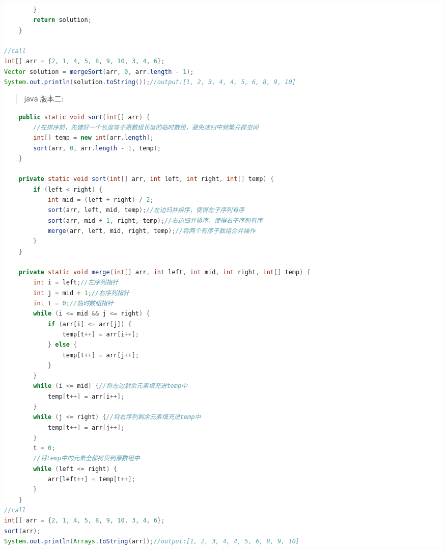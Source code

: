 ```java
        }
        return solution;
    }

//call
int[] arr = {2, 1, 4, 5, 8, 9, 10, 3, 4, 6};
Vector solution = mergeSort(arr, 0, arr.length - 1);
System.out.println(solution.toString());//output:[1, 2, 3, 4, 4, 5, 6, 8, 9, 10]
```

> java 版本二:

```java
    public static void sort(int[] arr) {
        //在排序前，先建好一个长度等于原数组长度的临时数组，避免递归中频繁开辟空间
        int[] temp = new int[arr.length];
        sort(arr, 0, arr.length - 1, temp);
    }

    private static void sort(int[] arr, int left, int right, int[] temp) {
        if (left < right) {
            int mid = (left + right) / 2;
            sort(arr, left, mid, temp);//左边归并排序，使得左子序列有序
            sort(arr, mid + 1, right, temp);//右边归并排序，使得右子序列有序
            merge(arr, left, mid, right, temp);//将两个有序子数组合并操作
        }
    }

    private static void merge(int[] arr, int left, int mid, int right, int[] temp) {
        int i = left;//左序列指针
        int j = mid + 1;//右序列指针
        int t = 0;//临时数组指针
        while (i <= mid && j <= right) {
            if (arr[i] <= arr[j]) {
                temp[t++] = arr[i++];
            } else {
                temp[t++] = arr[j++];
            }
        }
        while (i <= mid) {//将左边剩余元素填充进temp中
            temp[t++] = arr[i++];
        }
        while (j <= right) {//将右序列剩余元素填充进temp中
            temp[t++] = arr[j++];
        }
        t = 0;
        //将temp中的元素全部拷贝到原数组中
        while (left <= right) {
            arr[left++] = temp[t++];
        }
    }
//call
int[] arr = {2, 1, 4, 5, 8, 9, 10, 3, 4, 6};
sort(arr);
System.out.println(Arrays.toString(arr));//output:[1, 2, 3, 4, 4, 5, 6, 8, 9, 10]
```
